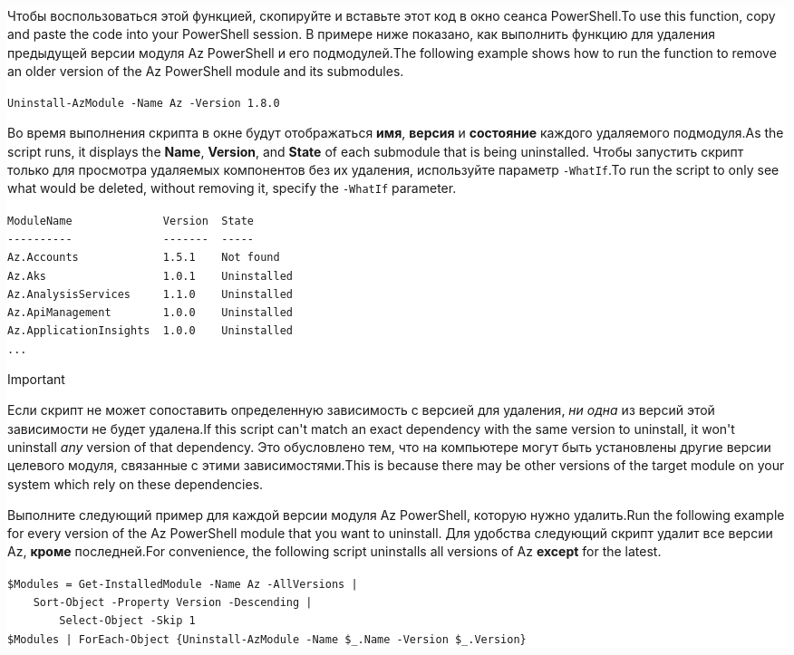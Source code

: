 <span data-ttu-id="8a961-132">Чтобы воспользоваться этой функцией, скопируйте и вставьте этот код в окно сеанса PowerShell.</span><span class="sxs-lookup"><span data-stu-id="8a961-132">To use this function, copy and paste the code into your PowerShell session.</span></span> <span data-ttu-id="8a961-133">В примере ниже показано, как выполнить функцию для удаления предыдущей версии модуля Az PowerShell и его подмодулей.</span><span class="sxs-lookup"><span data-stu-id="8a961-133">The following example shows how to run the function to remove an older version of the Az PowerShell module and its submodules.</span></span>

```powershell-interactive
Uninstall-AzModule -Name Az -Version 1.8.0
```

<span data-ttu-id="8a961-134">Во время выполнения скрипта в окне будут отображаться **имя**, **версия** и **состояние** каждого удаляемого подмодуля.</span><span class="sxs-lookup"><span data-stu-id="8a961-134">As the script runs, it displays the **Name**, **Version**, and **State** of each submodule that is being uninstalled.</span></span> <span data-ttu-id="8a961-135">Чтобы запустить скрипт только для просмотра удаляемых компонентов без их удаления, используйте параметр `-WhatIf`.</span><span class="sxs-lookup"><span data-stu-id="8a961-135">To run the script to only see what would be deleted, without removing it, specify the `-WhatIf` parameter.</span></span>

```output
ModuleName              Version  State
----------              -------  -----
Az.Accounts             1.5.1    Not found
Az.Aks                  1.0.1    Uninstalled
Az.AnalysisServices     1.1.0    Uninstalled
Az.ApiManagement        1.0.0    Uninstalled
Az.ApplicationInsights  1.0.0    Uninstalled
...
```

> [!IMPORTANT]
> <span data-ttu-id="8a961-136">Если скрипт не может сопоставить определенную зависимость с версией для удаления, _ни одна_ из версий этой зависимости не будет удалена.</span><span class="sxs-lookup"><span data-stu-id="8a961-136">If this script can't match an exact dependency with the same version to uninstall, it won't uninstall _any_ version of that dependency.</span></span> <span data-ttu-id="8a961-137">Это обусловлено тем, что на компьютере могут быть установлены другие версии целевого модуля, связанные с этими зависимостями.</span><span class="sxs-lookup"><span data-stu-id="8a961-137">This is because there may be other versions of the target module on your system which rely on these dependencies.</span></span>

<span data-ttu-id="8a961-138">Выполните следующий пример для каждой версии модуля Az PowerShell, которую нужно удалить.</span><span class="sxs-lookup"><span data-stu-id="8a961-138">Run the following example for every version of the Az PowerShell module that you want to uninstall.</span></span>
<span data-ttu-id="8a961-139">Для удобства следующий скрипт удалит все версии Az, **кроме** последней.</span><span class="sxs-lookup"><span data-stu-id="8a961-139">For convenience, the following script uninstalls all versions of Az **except** for the latest.</span></span>

```powershell-interactive
$Modules = Get-InstalledModule -Name Az -AllVersions |
    Sort-Object -Property Version -Descending |
        Select-Object -Skip 1
$Modules | ForEach-Object {Uninstall-AzModule -Name $_.Name -Version $_.Version}
```
